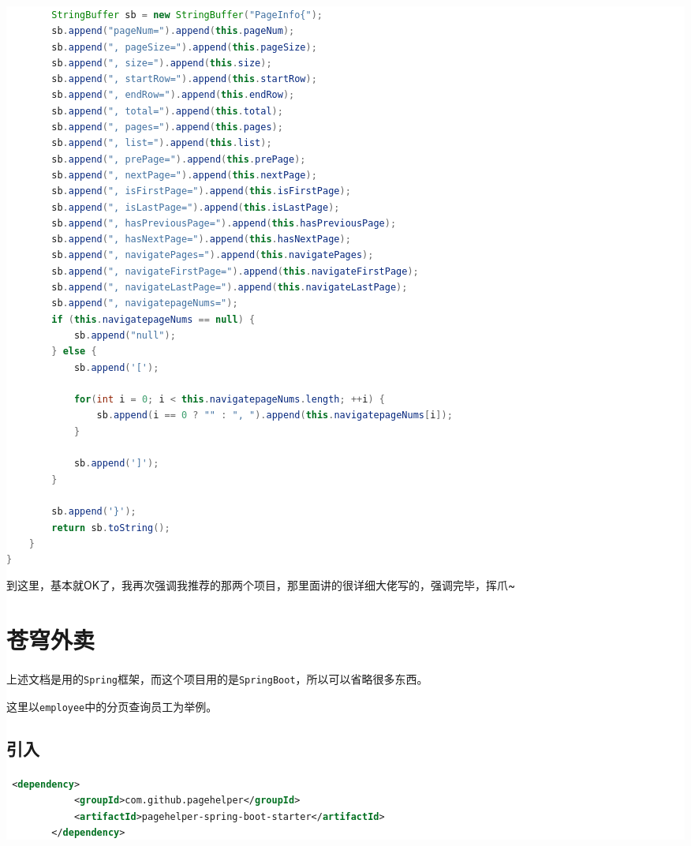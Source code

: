 ```java
        StringBuffer sb = new StringBuffer("PageInfo{");
        sb.append("pageNum=").append(this.pageNum);
        sb.append(", pageSize=").append(this.pageSize);
        sb.append(", size=").append(this.size);
        sb.append(", startRow=").append(this.startRow);
        sb.append(", endRow=").append(this.endRow);
        sb.append(", total=").append(this.total);
        sb.append(", pages=").append(this.pages);
        sb.append(", list=").append(this.list);
        sb.append(", prePage=").append(this.prePage);
        sb.append(", nextPage=").append(this.nextPage);
        sb.append(", isFirstPage=").append(this.isFirstPage);
        sb.append(", isLastPage=").append(this.isLastPage);
        sb.append(", hasPreviousPage=").append(this.hasPreviousPage);
        sb.append(", hasNextPage=").append(this.hasNextPage);
        sb.append(", navigatePages=").append(this.navigatePages);
        sb.append(", navigateFirstPage=").append(this.navigateFirstPage);
        sb.append(", navigateLastPage=").append(this.navigateLastPage);
        sb.append(", navigatepageNums=");
        if (this.navigatepageNums == null) {
            sb.append("null");
        } else {
            sb.append('[');

            for(int i = 0; i < this.navigatepageNums.length; ++i) {
                sb.append(i == 0 ? "" : ", ").append(this.navigatepageNums[i]);
            }

            sb.append(']');
        }

        sb.append('}');
        return sb.toString();
    }
}
```

到这里，基本就OK了，我再次强调我推荐的那两个项目，那里面讲的很详细大佬写的，强调完毕，挥爪~



# 苍穹外卖

上述文档是用的`Spring`框架，而这个项目用的是`SpringBoot`，所以可以省略很多东西。

这里以`employee`中的分页查询员工为举例。

## 引入

```xml
 <dependency>
            <groupId>com.github.pagehelper</groupId>
            <artifactId>pagehelper-spring-boot-starter</artifactId>
        </dependency>
```

